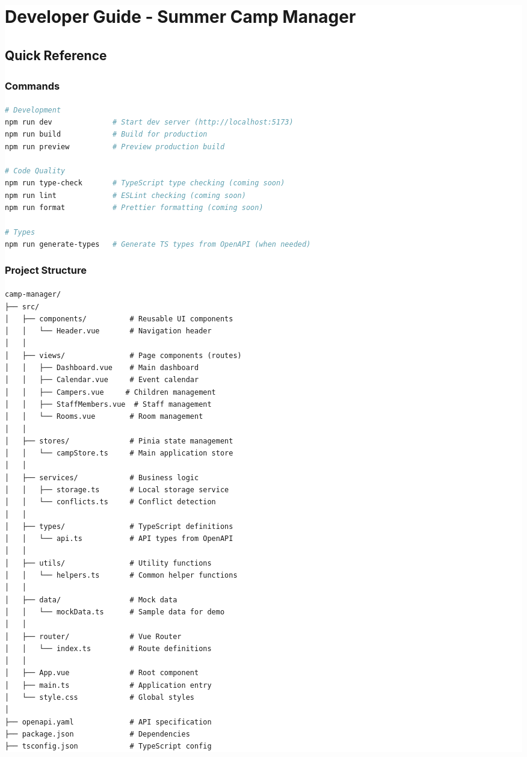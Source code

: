 # Developer Guide - Summer Camp Manager

## Quick Reference

### Commands

```bash
# Development
npm run dev              # Start dev server (http://localhost:5173)
npm run build            # Build for production
npm run preview          # Preview production build

# Code Quality
npm run type-check       # TypeScript type checking (coming soon)
npm run lint             # ESLint checking (coming soon)
npm run format           # Prettier formatting (coming soon)

# Types
npm run generate-types   # Generate TS types from OpenAPI (when needed)
```

### Project Structure

```
camp-manager/
├── src/
│   ├── components/          # Reusable UI components
│   │   └── Header.vue       # Navigation header
│   │
│   ├── views/               # Page components (routes)
│   │   ├── Dashboard.vue    # Main dashboard
│   │   ├── Calendar.vue     # Event calendar
│   │   ├── Campers.vue     # Children management
│   │   ├── StaffMembers.vue  # Staff management
│   │   └── Rooms.vue        # Room management
│   │
│   ├── stores/              # Pinia state management
│   │   └── campStore.ts     # Main application store
│   │
│   ├── services/            # Business logic
│   │   ├── storage.ts       # Local storage service
│   │   └── conflicts.ts     # Conflict detection
│   │
│   ├── types/               # TypeScript definitions
│   │   └── api.ts           # API types from OpenAPI
│   │
│   ├── utils/               # Utility functions
│   │   └── helpers.ts       # Common helper functions
│   │
│   ├── data/                # Mock data
│   │   └── mockData.ts      # Sample data for demo
│   │
│   ├── router/              # Vue Router
│   │   └── index.ts         # Route definitions
│   │
│   ├── App.vue              # Root component
│   ├── main.ts              # Application entry
│   └── style.css            # Global styles
│
├── openapi.yaml             # API specification
├── package.json             # Dependencies
├── tsconfig.json            # TypeScript config
```